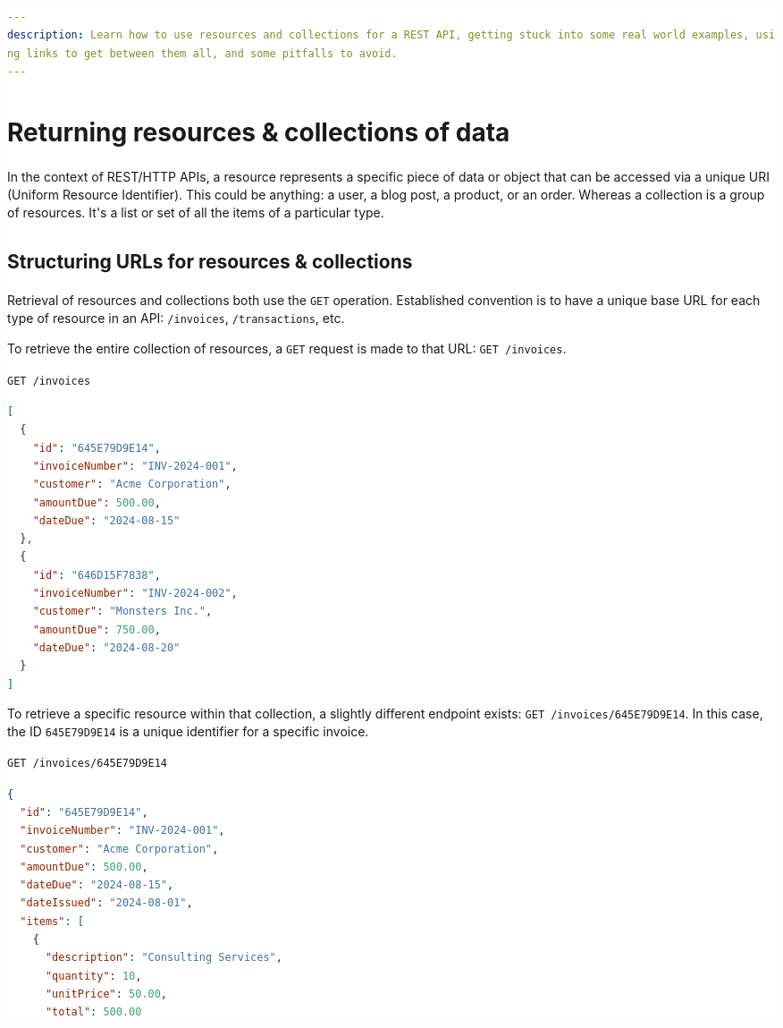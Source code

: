 ```yaml
---
description: Learn how to use resources and collections for a REST API, getting stuck into some real world examples, using links to get between them all, and some pitfalls to avoid.
---
```


# Returning resources & collections of data

In the context of REST/HTTP APIs, a resource represents a specific piece of data or object that can be accessed via a unique URI (Uniform Resource Identifier). This could be anything: a user, a blog post, a product, or an order. Whereas a collection is a group of resources. It's a list or set of all the items of a particular type.

## Structuring URLs for resources & collections

Retrieval of resources and collections both use the `GET` operation. Established convention is to have a unique base URL for each type of resource in an API: `/invoices`, `/transactions`, etc.

To retrieve the entire collection of resources, a `GET` request is made to that URL: `GET /invoices`.

```http
GET /invoices
```

```json
[
  {
    "id": "645E79D9E14",
    "invoiceNumber": "INV-2024-001",
    "customer": "Acme Corporation",
    "amountDue": 500.00,
    "dateDue": "2024-08-15"
  },
  {
    "id": "646D15F7838",
    "invoiceNumber": "INV-2024-002",
    "customer": "Monsters Inc.",
    "amountDue": 750.00,
    "dateDue": "2024-08-20"
  }
]
```

To retrieve a specific resource within that collection, a slightly different
endpoint exists: `GET /invoices/645E79D9E14`. In this case, the ID `645E79D9E14`
is a unique identifier for a specific invoice.

```http
GET /invoices/645E79D9E14
```

```json
{
  "id": "645E79D9E14",
  "invoiceNumber": "INV-2024-001",
  "customer": "Acme Corporation",
  "amountDue": 500.00,
  "dateDue": "2024-08-15",
  "dateIssued": "2024-08-01",
  "items": [
    {
      "description": "Consulting Services",
      "quantity": 10,
      "unitPrice": 50.00,
      "total": 500.00
```